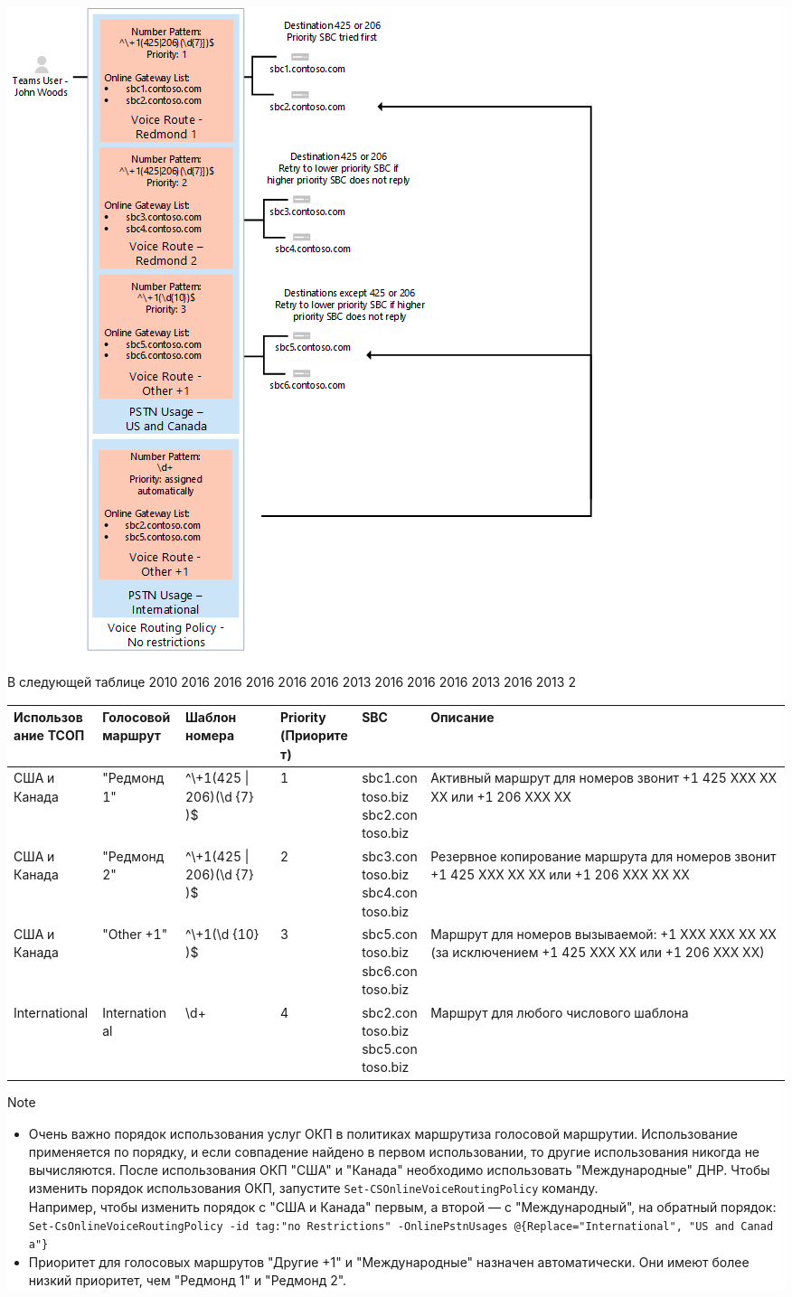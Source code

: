 ![Политика маршрутинга голосовой почты, назначенная пользователю John John John.](media/ConfigDirectRouting-VoiceRoutingPolicyAssignedtoJohnWoods.png)

В следующей таблице 2010 2016 2016 2016 2016 2016 2013 2016 2016 2016 2013 2016 2013 2 

| Использование ТСОП | Голосовой маршрут | Шаблон номера | Priority (Приоритет) | SBC | Описание |
|:-----|:-----|:-----|:-----|:-----|:-----|
|США и Канада|"Редмонд 1"|^\\+1(425 \| 206)(\d {7} )$|1|sbc1.contoso.biz<br/>sbc2.contoso.biz|Активный маршрут для номеров звонит +1 425 XXX XX XX или +1 206 XXX XX|
|США и Канада|"Редмонд 2"|^\\+1(425 \| 206)(\d {7} )$|2|sbc3.contoso.biz<br/>sbc4.contoso.biz|Резервное копирование маршрута для номеров звонит +1 425 XXX XX XX или +1 206 XXX XX XX|
|США и Канада|"Other +1"|^\\+1(\d {10} )$|3|sbc5.contoso.biz<br/>sbc6.contoso.biz|Маршрут для номеров вызываемой: +1 XXX XXX XX XX (за исключением +1 425 XXX XX или +1 206 XXX XX)|
|International|International|\d+|4|sbc2.contoso.biz<br/>sbc5.contoso.biz|Маршрут для любого числового шаблона |

  > [!NOTE]
  > - Очень важно порядок использования услуг ОКП в политиках маршрутиза голосовой маршрутии. Использование применяется по порядку, и если совпадение найдено в первом использовании, то другие использования никогда не вычисляются. После использования ОКП "США" и "Канада" необходимо использовать "Международные" ДНР. Чтобы изменить порядок использования ОКП, запустите `Set-CSOnlineVoiceRoutingPolicy` команду. <br/>Например, чтобы изменить порядок с "США и Канада" первым, а второй — с "Международный", на обратный порядок:<br/> `Set-CsOnlineVoiceRoutingPolicy -id tag:"no Restrictions" -OnlinePstnUsages @{Replace="International", "US and Canada"}`
 > - Приоритет для голосовых маршрутов "Другие +1" и "Международные" назначен автоматически. Они имеют более низкий приоритет, чем "Редмонд 1" и "Редмонд 2".
